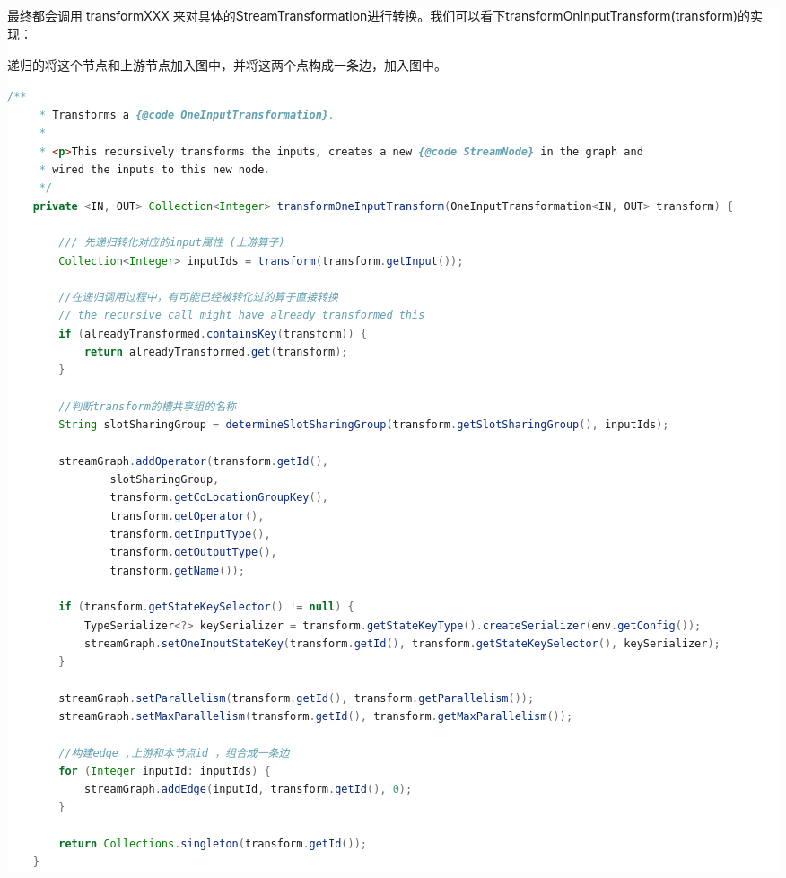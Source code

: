 最终都会调用 transformXXX 来对具体的StreamTransformation进行转换。我们可以看下transformOnInputTransform(transform)的实现：

递归的将这个节点和上游节点加入图中，并将这两个点构成一条边，加入图中。
```java
/**
	 * Transforms a {@code OneInputTransformation}.
	 *
	 * <p>This recursively transforms the inputs, creates a new {@code StreamNode} in the graph and
	 * wired the inputs to this new node.
	 */
	private <IN, OUT> Collection<Integer> transformOneInputTransform(OneInputTransformation<IN, OUT> transform) {

		/// 先递归转化对应的input属性 (上游算子)
		Collection<Integer> inputIds = transform(transform.getInput());

		//在递归调用过程中，有可能已经被转化过的算子直接转换
		// the recursive call might have already transformed this
		if (alreadyTransformed.containsKey(transform)) {
			return alreadyTransformed.get(transform);
		}

		//判断transform的槽共享组的名称
		String slotSharingGroup = determineSlotSharingGroup(transform.getSlotSharingGroup(), inputIds);

		streamGraph.addOperator(transform.getId(),
				slotSharingGroup,
				transform.getCoLocationGroupKey(),
				transform.getOperator(),
				transform.getInputType(),
				transform.getOutputType(),
				transform.getName());

		if (transform.getStateKeySelector() != null) {
			TypeSerializer<?> keySerializer = transform.getStateKeyType().createSerializer(env.getConfig());
			streamGraph.setOneInputStateKey(transform.getId(), transform.getStateKeySelector(), keySerializer);
		}

		streamGraph.setParallelism(transform.getId(), transform.getParallelism());
		streamGraph.setMaxParallelism(transform.getId(), transform.getMaxParallelism());

		//构建edge ,上游和本节点id ，组合成一条边
		for (Integer inputId: inputIds) {
			streamGraph.addEdge(inputId, transform.getId(), 0);
		}

		return Collections.singleton(transform.getId());
	}
```
